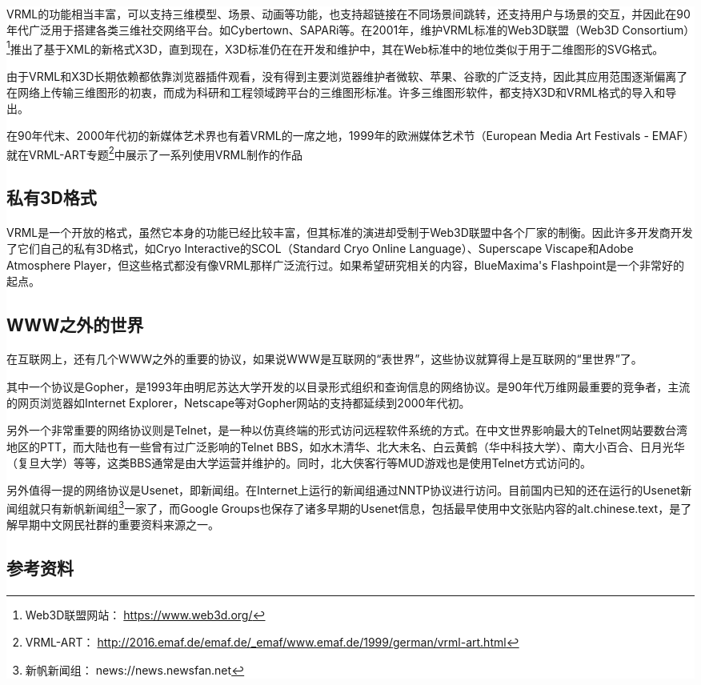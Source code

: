 VRML的功能相当丰富，可以支持三维模型、场景、动画等功能，也支持超链接在不同场景间跳转，还支持用户与场景的交互，并因此在90年代广泛用于搭建各类三维社交网络平台。如Cybertown、SAPARi等。在2001年，维护VRML标准的Web3D联盟（Web3D Consortium）[^19]推出了基于XML的新格式X3D，直到现在，X3D标准仍在在开发和维护中，其在Web标准中的地位类似于用于二维图形的SVG格式。

由于VRML和X3D长期依赖都依靠浏览器插件观看，没有得到主要浏览器维护者微软、苹果、谷歌的广泛支持，因此其应用范围逐渐偏离了在网络上传输三维图形的初衷，而成为科研和工程领域跨平台的三维图形标准。许多三维图形软件，都支持X3D和VRML格式的导入和导出。

在90年代末、2000年代初的新媒体艺术界也有着VRML的一席之地，1999年的欧洲媒体艺术节（European Media Art Festivals - EMAF）就在VRML-ART专题[^20]中展示了一系列使用VRML制作的作品

## 私有3D格式
VRML是一个开放的格式，虽然它本身的功能已经比较丰富，但其标准的演进却受制于Web3D联盟中各个厂家的制衡。因此许多开发商开发了它们自己的私有3D格式，如Cryo Interactive的SCOL（Standard Cryo Online Language）、Superscape Viscape和Adobe Atmosphere Player，但这些格式都没有像VRML那样广泛流行过。如果希望研究相关的内容，BlueMaxima's Flashpoint是一个非常好的起点。

## WWW之外的世界
在互联网上，还有几个WWW之外的重要的协议，如果说WWW是互联网的“表世界”，这些协议就算得上是互联网的“里世界”了。

其中一个协议是Gopher，是1993年由明尼苏达大学开发的以目录形式组织和查询信息的网络协议。是90年代万维网最重要的竞争者，主流的网页浏览器如Internet Explorer，Netscape等对Gopher网站的支持都延续到2000年代初。

另外一个非常重要的网络协议则是Telnet，是一种以仿真终端的形式访问远程软件系统的方式。在中文世界影响最大的Telnet网站要数台湾地区的PTT，而大陆也有一些曾有过广泛影响的Telnet BBS，如水木清华、北大未名、白云黄鹤（华中科技大学）、南大小百合、日月光华（复旦大学）等等，这类BBS通常是由大学运营并维护的。同时，北大侠客行等MUD游戏也是使用Telnet方式访问的。

另外值得一提的网络协议是Usenet，即新闻组。在Internet上运行的新闻组通过NNTP协议进行访问。目前国内已知的还在运行的Usenet新闻组就只有新帆新闻组[^21]一家了，而Google Groups也保存了诸多早期的Usenet信息，包括最早使用中文张贴内容的alt.chinese.text，是了解早期中文网民社群的重要资料来源之一。

## 参考资料
[^1]: 网页里的电脑博物馆： http://www.compumuseum.com
[^2]: noVNC官网：https://novnc.com/info.html
[^3]: Github上的X_ITE库：https://github.com/create3000/x_ite/wiki
[^4]: BlueMaxima's Flashpoint：https://bluemaxima.org/flashpoint/platforms/
[^5]: LIA的个人主页：https://www.liaworks.com/about/
[^6]: re-move by Lia：https://re-move.org/
[^7]: Un_Focus：https://estherhunziker.net/unfocus/
[^8]: Hektor网站： https://nathanielstern.com/artwork/hektor-net/
[^9]: Christie's Warhol NFT is basically a fake：https://www.inputmag.com/culture/what-exactly-is-christies-selling-in-its-warhol-amiga-nft-auction
[^10]: CafeMuse https://www.cafemuse.com/
[^11]: Subversity Archive on RealAudio 1998-2003：https://kuci.org/~dtsang/subversity/realaudio.htm
[^12]: Discover the MUSEUM HR GIGER with our QuickTime VR Tour：https://hrgiger.com/quicktime.html
[^13]: Lunar Base QuickTime VR：http://www.cotf.edu/BioBLAST/bioproject/qtvr/qtvrintro.htm
[^14]: Mysteries of Egypt - VR Gallery：https://www.historymuseum.ca/cmc/exhibitions/civil/egypt/egqtvr1e.html
[^15]: KUNSTRADIO：http://kunstradio.at/
[^16]: wholeO Onward Wholeo 2024 by Caroling and O Mlulu：https://wholeo.net/
[^17]: World Wide Panorama：https://www.worldwidepanorama.org/
[^18]: Platform Independent Virtual Reality：https://www.w3.org/People/Raggett/vrml/vrml.html
[^19]: Web3D联盟网站： https://www.web3d.org/
[^20]: VRML-ART： http://2016.emaf.de/emaf.de/_emaf/www.emaf.de/1999/german/vrml-art.html
[^21]: 新帆新闻组： news://news.newsfan.net
